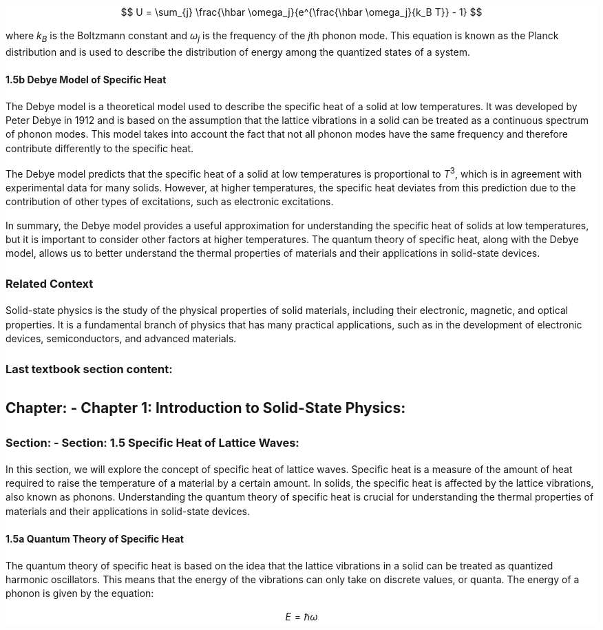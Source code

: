 $$
U = \sum_{j} \frac{\hbar \omega_j}{e^{\frac{\hbar \omega_j}{k_B T}} - 1}
$$

where $k_B$ is the Boltzmann constant and $\omega_j$ is the frequency of the $j$th phonon mode. This equation is known as the Planck distribution and is used to describe the distribution of energy among the quantized states of a system.

#### 1.5b Debye Model of Specific Heat

The Debye model is a theoretical model used to describe the specific heat of a solid at low temperatures. It was developed by Peter Debye in 1912 and is based on the assumption that the lattice vibrations in a solid can be treated as a continuous spectrum of phonon modes. This model takes into account the fact that not all phonon modes have the same frequency and therefore contribute differently to the specific heat.

The Debye model predicts that the specific heat of a solid at low temperatures is proportional to $T^3$, which is in agreement with experimental data for many solids. However, at higher temperatures, the specific heat deviates from this prediction due to the contribution of other types of excitations, such as electronic excitations.

In summary, the Debye model provides a useful approximation for understanding the specific heat of solids at low temperatures, but it is important to consider other factors at higher temperatures. The quantum theory of specific heat, along with the Debye model, allows us to better understand the thermal properties of materials and their applications in solid-state devices.


### Related Context
Solid-state physics is the study of the physical properties of solid materials, including their electronic, magnetic, and optical properties. It is a fundamental branch of physics that has many practical applications, such as in the development of electronic devices, semiconductors, and advanced materials.

### Last textbook section content:

## Chapter: - Chapter 1: Introduction to Solid-State Physics:

### Section: - Section: 1.5 Specific Heat of Lattice Waves:

In this section, we will explore the concept of specific heat of lattice waves. Specific heat is a measure of the amount of heat required to raise the temperature of a material by a certain amount. In solids, the specific heat is affected by the lattice vibrations, also known as phonons. Understanding the quantum theory of specific heat is crucial for understanding the thermal properties of materials and their applications in solid-state devices.

#### 1.5a Quantum Theory of Specific Heat

The quantum theory of specific heat is based on the idea that the lattice vibrations in a solid can be treated as quantized harmonic oscillators. This means that the energy of the vibrations can only take on discrete values, or quanta. The energy of a phonon is given by the equation:

$$
E = \hbar \omega
$$
